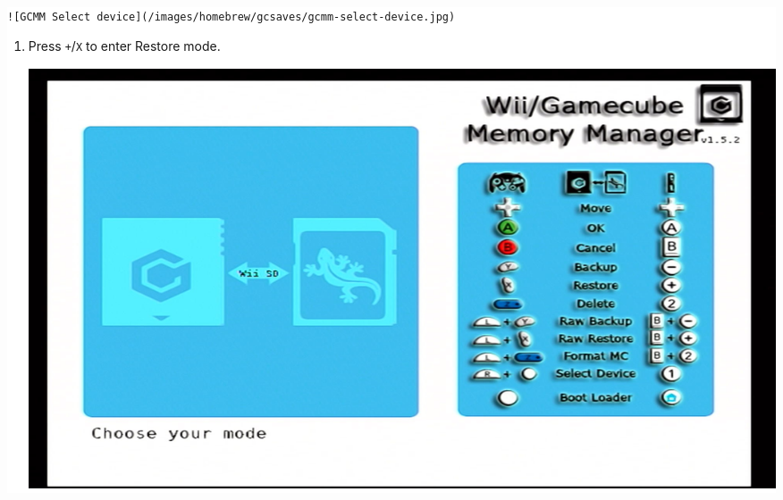     ![GCMM Select device](/images/homebrew/gcsaves/gcmm-select-device.jpg)

1. Press `+`/`X` to enter Restore mode.

    ![GCMM Main menu](/images/homebrew/gcsaves/gcmm-menu.jpg)
